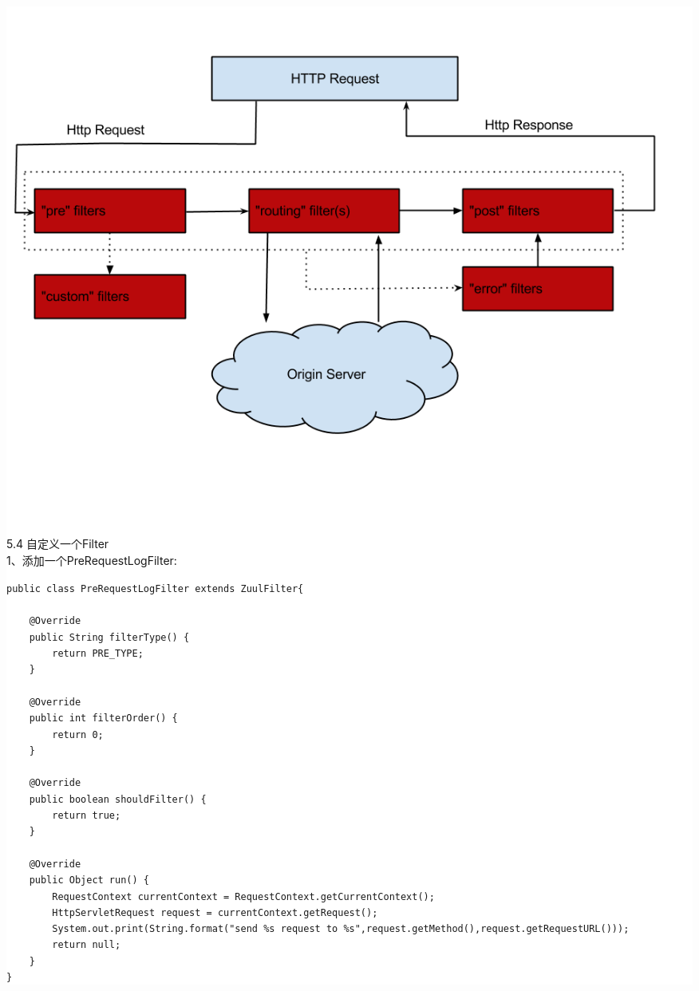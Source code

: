 ![](../99-【img】/springcloud/21-springcloud-zuul.png)     

5.4 自定义一个Filter     
1、添加一个PreRequestLogFilter:
```
public class PreRequestLogFilter extends ZuulFilter{
 
    @Override
    public String filterType() {
        return PRE_TYPE;
    }
 
    @Override
    public int filterOrder() {
        return 0;
    }
 
    @Override
    public boolean shouldFilter() {
        return true;
    }
 
    @Override
    public Object run() {
        RequestContext currentContext = RequestContext.getCurrentContext();
        HttpServletRequest request = currentContext.getRequest();
        System.out.print(String.format("send %s request to %s",request.getMethod(),request.getRequestURL()));
        return null;
    }
}
```